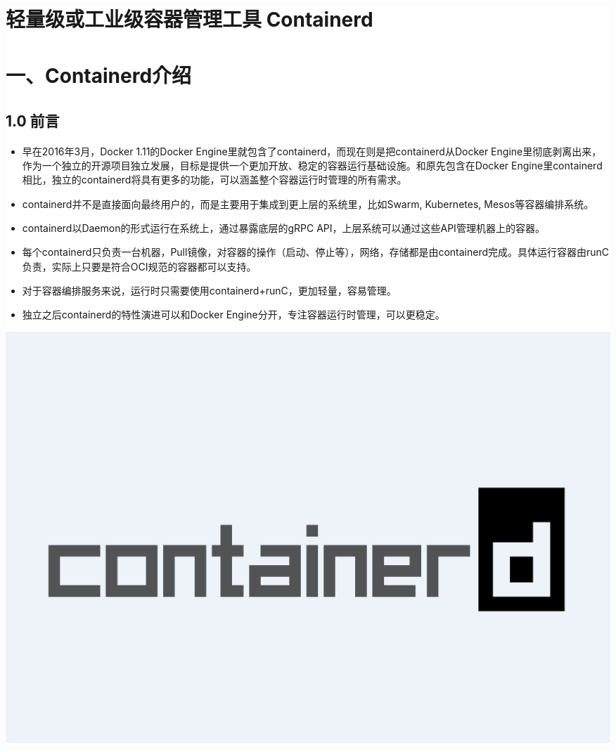 # 轻量级或工业级容器管理工具 Containerd



# 一、Containerd介绍

## 1.0 前言

- 早在2016年3月，Docker 1.11的Docker Engine里就包含了containerd，而现在则是把containerd从Docker Engine里彻底剥离出来，作为一个独立的开源项目独立发展，目标是提供一个更加开放、稳定的容器运行基础设施。和原先包含在Docker Engine里containerd相比，独立的containerd将具有更多的功能，可以涵盖整个容器运行时管理的所有需求。

- containerd并不是直接面向最终用户的，而是主要用于集成到更上层的系统里，比如Swarm, Kubernetes, Mesos等容器编排系统。
- containerd以Daemon的形式运行在系统上，通过暴露底层的gRPC API，上层系统可以通过这些API管理机器上的容器。
- 每个containerd只负责一台机器，Pull镜像，对容器的操作（启动、停止等），网络，存储都是由containerd完成。具体运行容器由runC负责，实际上只要是符合OCI规范的容器都可以支持。
- 对于容器编排服务来说，运行时只需要使用containerd+runC，更加轻量，容易管理。
- 独立之后containerd的特性演进可以和Docker Engine分开，专注容器运行时管理，可以更稳定。





![image-20220218112209583](../../img/docker_container/image-20220218112209583.png)
